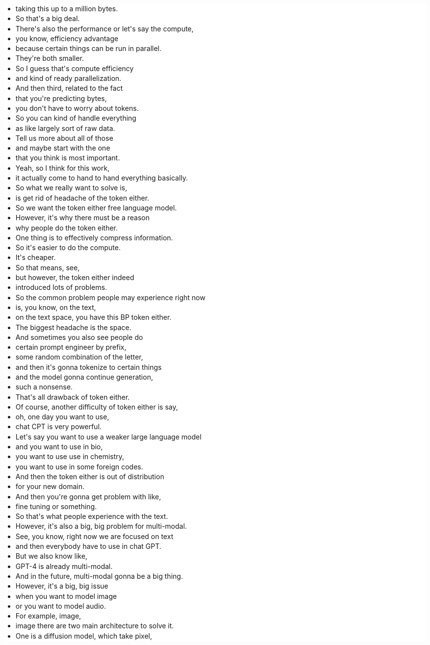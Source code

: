 *  taking this up to a million bytes.
*  So that's a big deal.
*  There's also the performance or let's say the compute,
*  you know, efficiency advantage
*  because certain things can be run in parallel.
*  They're both smaller.
*  So I guess that's compute efficiency
*  and kind of ready parallelization.
*  And then third, related to the fact
*  that you're predicting bytes,
*  you don't have to worry about tokens.
*  So you can kind of handle everything
*  as like largely sort of raw data.
*  Tell us more about all of those
*  and maybe start with the one
*  that you think is most important.
*  Yeah, so I think for this work,
*  it actually come to hand to hand everything basically.
*  So what we really want to solve is,
*  is get rid of headache of the token either.
*  So we want the token either free language model.
*  However, it's why there must be a reason
*  why people do the token either.
*  One thing is to effectively compress information.
*  So it's easier to do the compute.
*  It's cheaper.
*  So that means, see,
*  but however, the token either indeed
*  introduced lots of problems.
*  So the common problem people may experience right now
*  is, you know, on the text,
*  on the text space, you have this BP token either.
*  The biggest headache is the space.
*  And sometimes you also see people do
*  certain prompt engineer by prefix,
*  some random combination of the letter,
*  and then it's gonna tokenize to certain things
*  and the model gonna continue generation,
*  such a nonsense.
*  That's all drawback of token either.
*  Of course, another difficulty of token either is say,
*  oh, one day you want to use,
*  chat CPT is very powerful.
*  Let's say you want to use a weaker large language model
*  and you want to use in bio,
*  you want to use use in chemistry,
*  you want to use in some foreign codes.
*  And then the token either is out of distribution
*  for your new domain.
*  And then you're gonna get problem with like,
*  fine tuning or something.
*  So that's what people experience with the text.
*  However, it's also a big, big problem for multi-modal.
*  See, you know, right now we are focused on text
*  and then everybody have to use in chat GPT.
*  But we also know like,
*  GPT-4 is already multi-modal.
*  And in the future, multi-modal gonna be a big thing.
*  However, it's a big, big issue
*  when you want to model image
*  or you want to model audio.
*  For example, image,
*  image there are two main architecture to solve it.
*  One is a diffusion model, which take pixel,